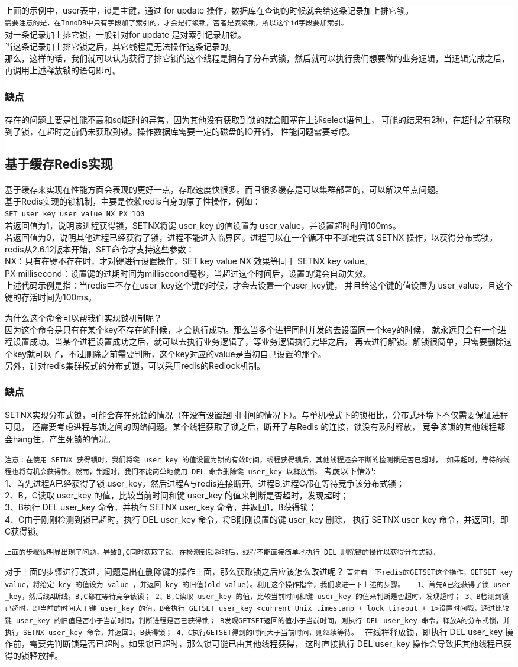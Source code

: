 上面的示例中，user表中，id是主键，通过 for update 操作，数据库在查询的时候就会给这条记录加上排它锁。  
`需要注意的是，在InnoDB中只有字段加了索引的，才会是行级锁，否者是表级锁，所以这个id字段要加索引。`    
对一条记录加上排它锁，一般针对for update 是对索引记录加锁。  
当这条记录加上排它锁之后，其它线程是无法操作这条记录的。  
那么，这样的话，我们就可以认为获得了排它锁的这个线程是拥有了分布式锁，然后就可以执行我们想要做的业务逻辑，当逻辑完成之后，
再调用上述释放锁的语句即可。  

### 缺点
存在的问题主要是性能不高和sql超时的异常，因为其他没有获取到锁的就会阻塞在上述select语句上，
可能的结果有2种，在超时之前获取到了锁，在超时之前仍未获取到锁。操作数据库需要一定的磁盘的IO开销，
性能问题需要考虑。  

## 基于缓存Redis实现
基于缓存来实现在性能方面会表现的更好一点，存取速度快很多。而且很多缓存是可以集群部署的，可以解决单点问题。  
基于Redis实现的锁机制，主要是依赖redis自身的原子性操作，例如：   
`SET user_key user_value NX PX 100 `  
若返回值为1，说明该进程获得锁，SETNX将键 user_key 的值设置为 user_value，并设置超时时间100ms。  
若返回值为0，说明其他进程已经获得了锁，进程不能进入临界区。进程可以在一个循环中不断地尝试 SETNX 操作，以获得分布式锁。  
redis从2.6.12版本开始，SET命令才支持这些参数：  
NX：只有在键不存在时，才对键进行设置操作，SET key value NX 效果等同于 SETNX key value。  
PX millisecond：设置键的过期时间为millisecond毫秒，当超过这个时间后，设置的键会自动失效。  
上述代码示例是指：当redis中不存在user_key这个键的时候，才会去设置一个user_key键，
                  并且给这个键的值设置为 user_value，且这个键的存活时间为100ms。
                  
为什么这个命令可以帮我们实现锁机制呢？  
因为这个命令是只有在某个key不存在的时候，才会执行成功。那么当多个进程同时并发的去设置同一个key的时候，
就永远只会有一个进程设置成功。当某个进程设置成功之后，就可以去执行业务逻辑了，等业务逻辑执行完毕之后，
再去进行解锁。解锁很简单，只需要删除这个key就可以了，不过删除之前需要判断，这个key对应的value是当初自己设置的那个。   
另外，针对redis集群模式的分布式锁，可以采用redis的Redlock机制。  

### 缺点
SETNX实现分布式锁，可能会存在死锁的情况（在没有设置超时时间的情况下）。与单机模式下的锁相比，分布式环境下不仅需要保证进程可见，
还需要考虑进程与锁之间的网络问题。某个线程获取了锁之后，断开了与Redis 的连接，锁没有及时释放，
竞争该锁的其他线程都会hang住，产生死锁的情况。   

`注意：在使用 SETNX 获得锁时，我们将键 user_key 的值设置为锁的有效时间，线程获得锁后，其他线程还会不断的检测锁是否已超时，
如果超时，等待的线程也将有机会获得锁。然而，锁超时，我们不能简单地使用 DEL 命令删除键 user_key 以释放锁。`
考虑以下情况:  
1、首先进程A已经获得了锁 user_key，然后进程A与redis连接断开。进程B,进程C都在等待竞争该分布式锁；  
2、B，C读取 user_key 的值，比较当前时间和键 user_key 的值来判断是否超时，发现超时；  
3、B执行 DEL user_key 命令，并执行 SETNX user_key 命令，并返回1，B获得锁；  
4、C由于刚刚检测到锁已超时，执行 DEL user_key 命令，将B刚刚设置的键 user_key 删除， 
   执行 SETNX user_key 命令，并返回1，即C获得锁。  

`上面的步骤很明显出现了问题，导致B,C同时获取了锁。在检测到锁超时后，线程不能直接简单地执行 DEL 删除键的操作以获得分布式锁。  `  

对于上面的步骤进行改进，问题是出在删除键的操作上面，那么获取锁之后应该怎么改进呢？
`首先看一下redis的GETSET这个操作，GETSET key value，将给定 key 的值设为 value ，并返回 key 的旧值(old value)。利用这个操作指令，我们改进一下上述的步骤。  
1、首先A已经获得了锁 user_key，然后线A断线。B,C都在等待竞争该锁；
2、B,C读取 user_key 的值，比较当前时间和键 user_key 的值来判断是否超时，发现超时；
3、B检测到锁已超时，即当前的时间大于键 user_key 的值，B会执行
GETSET user_key <current Unix timestamp + lock timeout + 1>设置时间戳，通过比较键 user_key 的旧值是否小于当前时间，判断进程是否已获得锁；
B发现GETSET返回的值小于当前时间，则执行 DEL user_key 命令，释放A的分布式锁，并执行 SETNX user_key 命令，并返回1，B获得锁；
4、C执行GETSET得到的时间大于当前时间，则继续等待。 ` 
在线程释放锁，即执行 DEL user_key 操作前，需要先判断锁是否已超时。如果锁已超时，那么锁可能已由其他线程获得，
这时直接执行 DEL user_key 操作会导致把其他线程已获得的锁释放掉。   
 